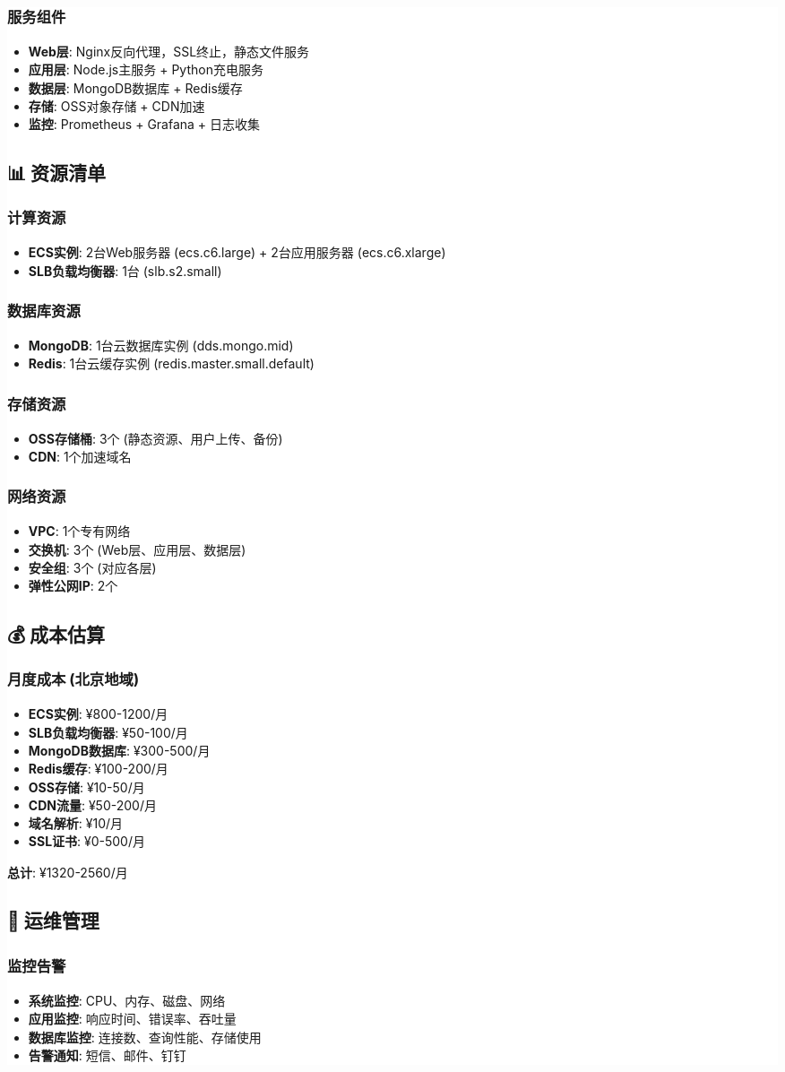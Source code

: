 ### 服务组件
- **Web层**: Nginx反向代理，SSL终止，静态文件服务
- **应用层**: Node.js主服务 + Python充电服务
- **数据层**: MongoDB数据库 + Redis缓存
- **存储**: OSS对象存储 + CDN加速
- **监控**: Prometheus + Grafana + 日志收集

## 📊 资源清单

### 计算资源
- **ECS实例**: 2台Web服务器 (ecs.c6.large) + 2台应用服务器 (ecs.c6.xlarge)
- **SLB负载均衡器**: 1台 (slb.s2.small)

### 数据库资源
- **MongoDB**: 1台云数据库实例 (dds.mongo.mid)
- **Redis**: 1台云缓存实例 (redis.master.small.default)

### 存储资源
- **OSS存储桶**: 3个 (静态资源、用户上传、备份)
- **CDN**: 1个加速域名

### 网络资源
- **VPC**: 1个专有网络
- **交换机**: 3个 (Web层、应用层、数据层)
- **安全组**: 3个 (对应各层)
- **弹性公网IP**: 2个

## 💰 成本估算

### 月度成本 (北京地域)
- **ECS实例**: ¥800-1200/月
- **SLB负载均衡器**: ¥50-100/月
- **MongoDB数据库**: ¥300-500/月
- **Redis缓存**: ¥100-200/月
- **OSS存储**: ¥10-50/月
- **CDN流量**: ¥50-200/月
- **域名解析**: ¥10/月
- **SSL证书**: ¥0-500/月

**总计**: ¥1320-2560/月

## 🔧 运维管理

### 监控告警
- **系统监控**: CPU、内存、磁盘、网络
- **应用监控**: 响应时间、错误率、吞吐量
- **数据库监控**: 连接数、查询性能、存储使用
- **告警通知**: 短信、邮件、钉钉
